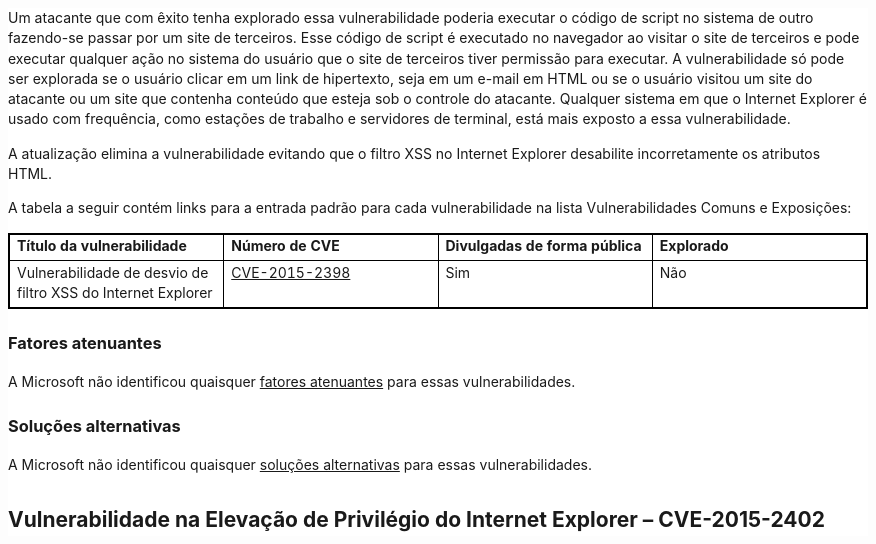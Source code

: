 Um atacante que com êxito tenha explorado essa vulnerabilidade poderia executar o código de script no sistema de outro fazendo-se passar por um site de terceiros. Esse código de script é executado no navegador ao visitar o site de terceiros e pode executar qualquer ação no sistema do usuário que o site de terceiros tiver permissão para executar. A vulnerabilidade só pode ser explorada se o usuário clicar em um link de hipertexto, seja em um e-mail em HTML ou se o usuário visitou um site do atacante ou um site que contenha conteúdo que esteja sob o controle do atacante. Qualquer sistema em que o Internet Explorer é usado com frequência, como estações de trabalho e servidores de terminal, está mais exposto a essa vulnerabilidade.
  
A atualização elimina a vulnerabilidade evitando que o filtro XSS no Internet Explorer desabilite incorretamente os atributos HTML.
  
A tabela a seguir contém links para a entrada padrão para cada vulnerabilidade na lista Vulnerabilidades Comuns e Exposições:

 
<table style="border:1px solid black;">
<colgroup>
<col width="25%" />
<col width="25%" />
<col width="25%" />
<col width="25%" />
</colgroup>
<tbody>
<tr class="odd">
<td style="border:1px solid black;"><strong>Título da vulnerabilidade</strong></td>
<td style="border:1px solid black;"><strong>Número de CVE</strong></td>
<td style="border:1px solid black;"><strong>Divulgadas de forma pública</strong></td>
<td style="border:1px solid black;"><strong>Explorado</strong></td>
</tr>
<tr class="even">
<td style="border:1px solid black;">Vulnerabilidade de desvio de filtro XSS do Internet Explorer</td>
<td style="border:1px solid black;"><a href="http://www.cve.mitre.org/cgi-bin/cvename.cgi?name=cve-2015-2398">CVE-2015-2398</a></td>
<td style="border:1px solid black;">Sim</td>
<td style="border:1px solid black;">Não</td>
</tr>
</tbody>
</table>
  
### Fatores atenuantes
  
A Microsoft não identificou quaisquer [fatores atenuantes](https://technet.microsoft.com/pt-br/library/security/dn848375.aspx) para essas vulnerabilidades.
  
### Soluções alternativas
  
A Microsoft não identificou quaisquer [soluções alternativas](https://technet.microsoft.com/pt-br/library/security/dn848375.aspx) para essas vulnerabilidades.
  
Vulnerabilidade na Elevação de Privilégio do Internet Explorer – CVE-2015-2402  
------------------------------------------------------------------------------
  